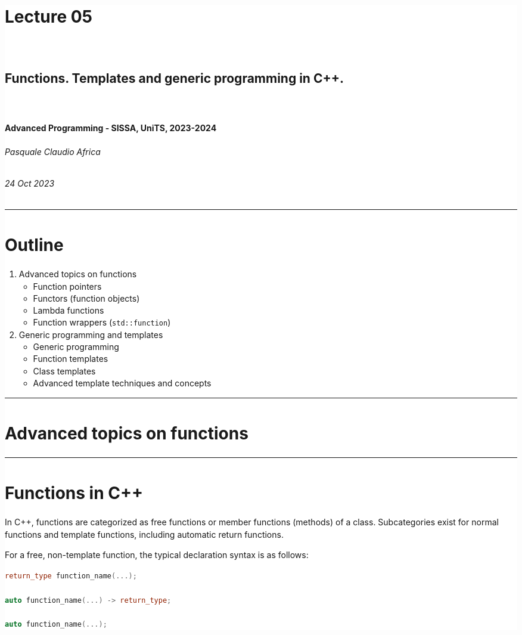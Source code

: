 

# Lecture 05
<br>

## Functions. Templates and generic programming in C++.
<br>

#### Advanced Programming - SISSA, UniTS, 2023-2024

###### Pasquale Claudio Africa

###### 24 Oct 2023

---

# Outline

1. Advanced topics on functions
   - Function pointers
   - Functors (function objects)
   - Lambda functions
   - Function wrappers (`std::function`)
2. Generic programming and templates
   - Generic programming
   - Function templates
   - Class templates
   - Advanced template techniques and concepts

---



# Advanced topics on functions

---

# Functions in C++

In C++, functions are categorized as free functions or member functions (methods) of a class. Subcategories exist for normal functions and template functions, including automatic return functions.

For a free, non-template function, the typical declaration syntax is as follows:

```cpp
return_type function_name(...);

auto function_name(...) -> return_type;

auto function_name(...);
```
